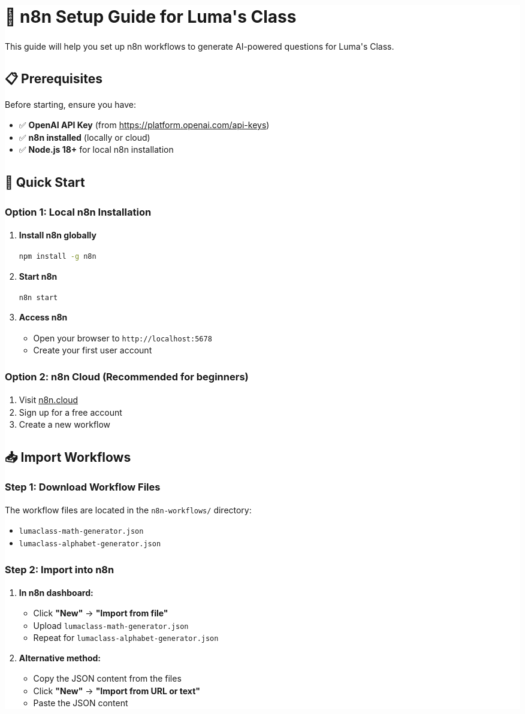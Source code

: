 # 🤖 n8n Setup Guide for Luma's Class

This guide will help you set up n8n workflows to generate AI-powered questions for Luma's Class.

## 📋 Prerequisites

Before starting, ensure you have:
- ✅ **OpenAI API Key** (from https://platform.openai.com/api-keys)
- ✅ **n8n installed** (locally or cloud)
- ✅ **Node.js 18+** for local n8n installation

## 🚀 Quick Start

### Option 1: Local n8n Installation

1. **Install n8n globally**
   ```bash
   npm install -g n8n
   ```

2. **Start n8n**
   ```bash
   n8n start
   ```

3. **Access n8n**
   - Open your browser to `http://localhost:5678`
   - Create your first user account

### Option 2: n8n Cloud (Recommended for beginners)

1. Visit [n8n.cloud](https://n8n.cloud)
2. Sign up for a free account
3. Create a new workflow

## 📥 Import Workflows

### Step 1: Download Workflow Files
The workflow files are located in the `n8n-workflows/` directory:
- `lumaclass-math-generator.json`
- `lumaclass-alphabet-generator.json`

### Step 2: Import into n8n

1. **In n8n dashboard:**
   - Click **"New"** → **"Import from file"**
   - Upload `lumaclass-math-generator.json`
   - Repeat for `lumaclass-alphabet-generator.json`

2. **Alternative method:**
   - Copy the JSON content from the files
   - Click **"New"** → **"Import from URL or text"**
   - Paste the JSON content
